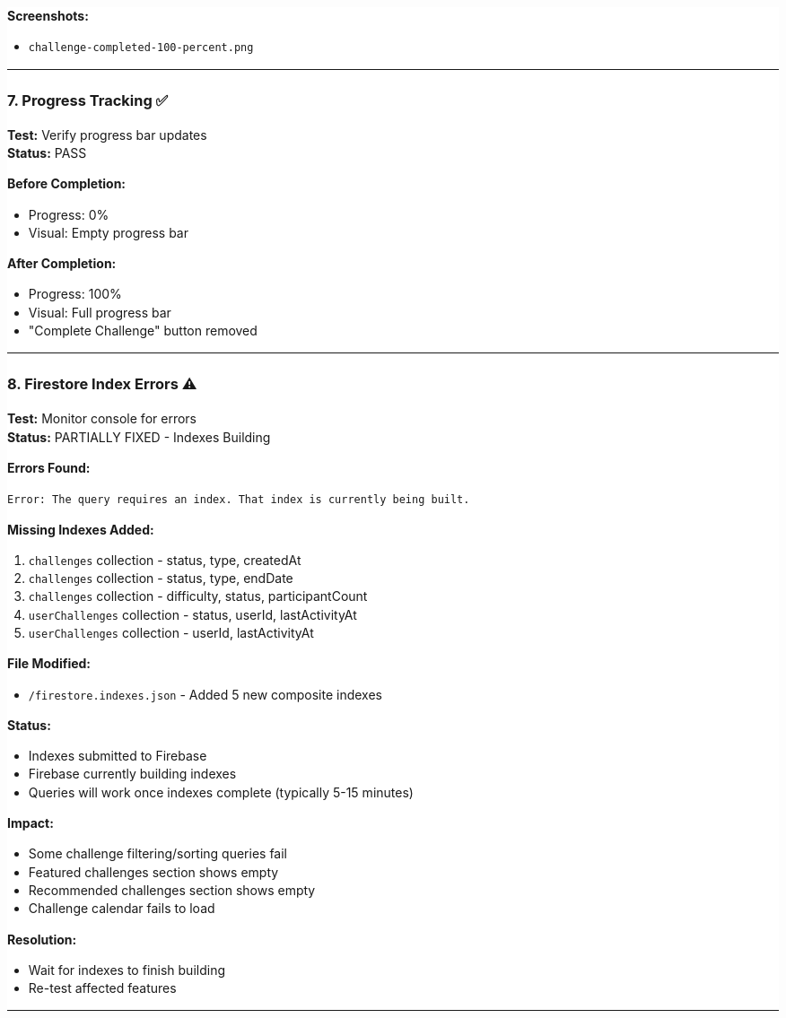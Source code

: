**Screenshots:**
- `challenge-completed-100-percent.png`

---

### 7. Progress Tracking ✅

**Test:** Verify progress bar updates  
**Status:** PASS

**Before Completion:**
- Progress: 0%
- Visual: Empty progress bar

**After Completion:**
- Progress: 100%
- Visual: Full progress bar
- "Complete Challenge" button removed

---

### 8. Firestore Index Errors ⚠️

**Test:** Monitor console for errors  
**Status:** PARTIALLY FIXED - Indexes Building

**Errors Found:**
```
Error: The query requires an index. That index is currently being built.
```

**Missing Indexes Added:**
1. `challenges` collection - status, type, createdAt
2. `challenges` collection - status, type, endDate
3. `challenges` collection - difficulty, status, participantCount
4. `userChallenges` collection - status, userId, lastActivityAt
5. `userChallenges` collection - userId, lastActivityAt

**File Modified:**
- `/firestore.indexes.json` - Added 5 new composite indexes

**Status:**
- Indexes submitted to Firebase
- Firebase currently building indexes
- Queries will work once indexes complete (typically 5-15 minutes)

**Impact:**
- Some challenge filtering/sorting queries fail
- Featured challenges section shows empty
- Recommended challenges section shows empty
- Challenge calendar fails to load

**Resolution:**
- Wait for indexes to finish building
- Re-test affected features

---